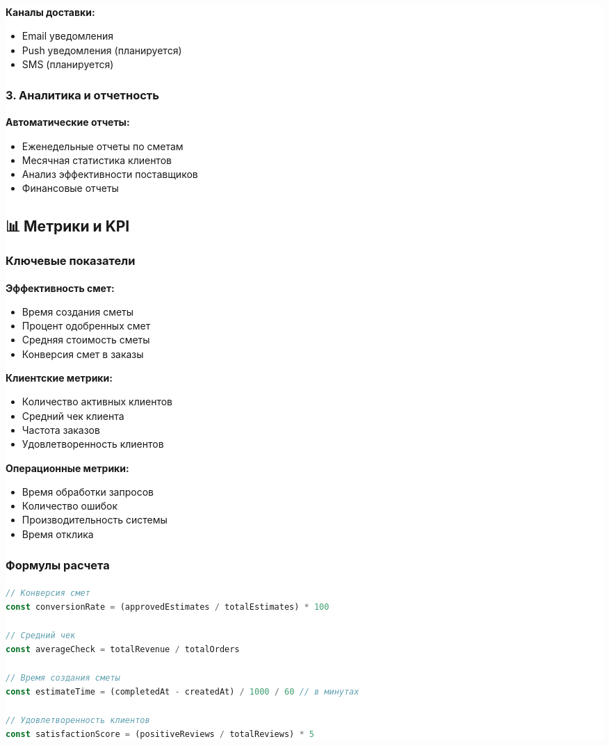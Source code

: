 **Каналы доставки:**

- Email уведомления
- Push уведомления (планируется)
- SMS (планируется)

### 3. Аналитика и отчетность

**Автоматические отчеты:**

- Еженедельные отчеты по сметам
- Месячная статистика клиентов
- Анализ эффективности поставщиков
- Финансовые отчеты

## 📊 Метрики и KPI

### Ключевые показатели

**Эффективность смет:**

- Время создания сметы
- Процент одобренных смет
- Средняя стоимость сметы
- Конверсия смет в заказы

**Клиентские метрики:**

- Количество активных клиентов
- Средний чек клиента
- Частота заказов
- Удовлетворенность клиентов

**Операционные метрики:**

- Время обработки запросов
- Количество ошибок
- Производительность системы
- Время отклика

### Формулы расчета

```javascript
// Конверсия смет
const conversionRate = (approvedEstimates / totalEstimates) * 100

// Средний чек
const averageCheck = totalRevenue / totalOrders

// Время создания сметы
const estimateTime = (completedAt - createdAt) / 1000 / 60 // в минутах

// Удовлетворенность клиентов
const satisfactionScore = (positiveReviews / totalReviews) * 5
```
